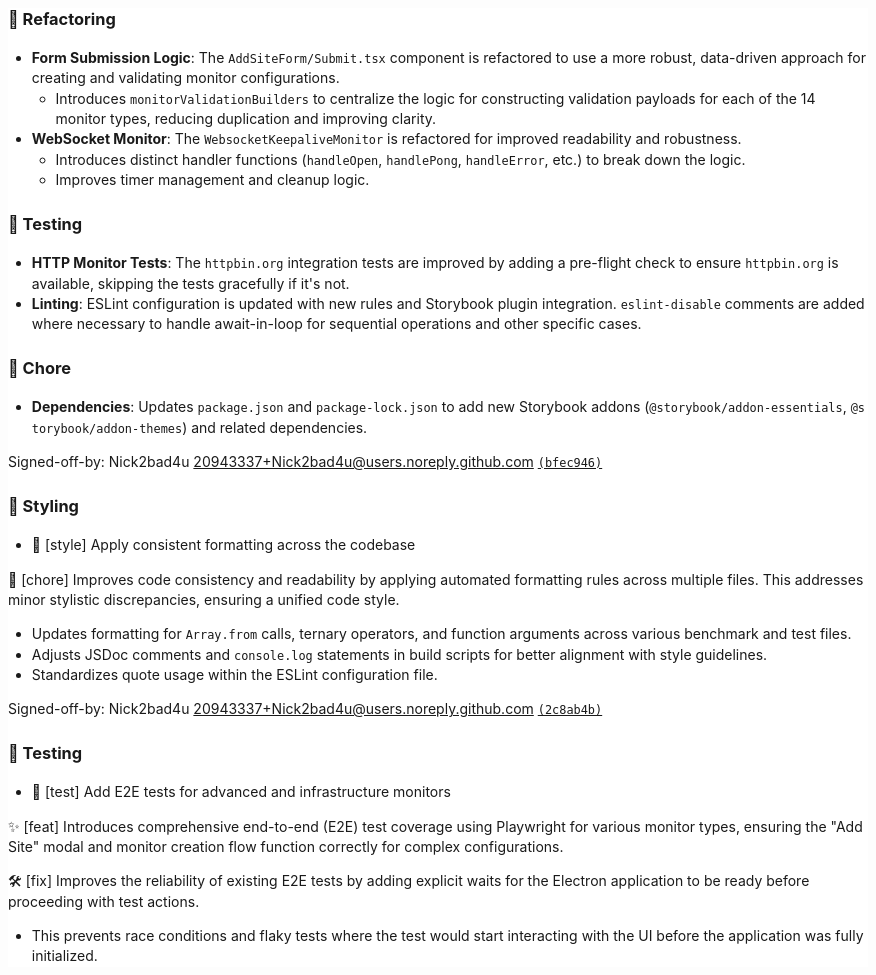 ### 🚜 Refactoring
*   **Form Submission Logic**: The `AddSiteForm/Submit.tsx` component is refactored to use a more robust, data-driven approach for creating and validating monitor configurations.
    *   Introduces `monitorValidationBuilders` to centralize the logic for constructing validation payloads for each of the 14 monitor types, reducing duplication and improving clarity.
*   **WebSocket Monitor**: The `WebsocketKeepaliveMonitor` is refactored for improved readability and robustness.
    *   Introduces distinct handler functions (`handleOpen`, `handlePong`, `handleError`, etc.) to break down the logic.
    *   Improves timer management and cleanup logic.

### 🧪 Testing
*   **HTTP Monitor Tests**: The `httpbin.org` integration tests are improved by adding a pre-flight check to ensure `httpbin.org` is available, skipping the tests gracefully if it's not.
*   **Linting**: ESLint configuration is updated with new rules and Storybook plugin integration. `eslint-disable` comments are added where necessary to handle await-in-loop for sequential operations and other specific cases.

### 🧹 Chore
*   **Dependencies**: Updates `package.json` and `package-lock.json` to add new Storybook addons (`@storybook/addon-essentials`, `@storybook/addon-themes`) and related dependencies.

Signed-off-by: Nick2bad4u <20943337+Nick2bad4u@users.noreply.github.com> [`(bfec946)`](https://github.com/Nick2bad4u/Uptime-Watcher/commit/bfec9466366854e962c9678f2b3f800aadd6ccc8)



### 🎨 Styling

- 🎨 [style] Apply consistent formatting across the codebase

🧹 [chore] Improves code consistency and readability by applying automated formatting rules across multiple files. This addresses minor stylistic discrepancies, ensuring a unified code style.

- Updates formatting for `Array.from` calls, ternary operators, and function arguments across various benchmark and test files.
- Adjusts JSDoc comments and `console.log` statements in build scripts for better alignment with style guidelines.
- Standardizes quote usage within the ESLint configuration file.

Signed-off-by: Nick2bad4u <20943337+Nick2bad4u@users.noreply.github.com> [`(2c8ab4b)`](https://github.com/Nick2bad4u/Uptime-Watcher/commit/2c8ab4b53e32ef74221a3490c191803bd30b1414)



### 🧪 Testing

- 🧪 [test] Add E2E tests for advanced and infrastructure monitors

✨ [feat] Introduces comprehensive end-to-end (E2E) test coverage using Playwright for various monitor types, ensuring the "Add Site" modal and monitor creation flow function correctly for complex configurations.

🛠️ [fix] Improves the reliability of existing E2E tests by adding explicit waits for the Electron application to be ready before proceeding with test actions.
 - This prevents race conditions and flaky tests where the test would start interacting with the UI before the application was fully initialized.
